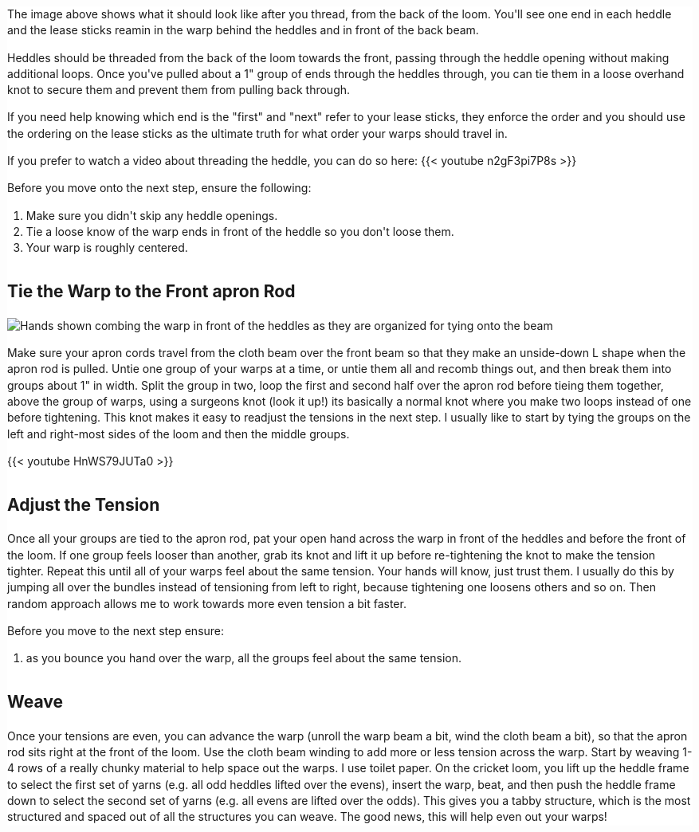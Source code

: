 The image above shows what it should look like after you thread, from the back of the loom. You'll see one end in each heddle and the lease sticks reamin in the warp behind the heddles and in front of the back beam. 

Heddles should be threaded from the back of the loom towards the front, passing through the heddle opening without making additional loops. Once you've pulled about a 1" group of ends through the heddles through, you can tie them in a loose overhand knot to secure them and prevent them from pulling back through. 

If you need help knowing which end is the "first" and "next" refer to your lease sticks, they enforce the order and you should use the ordering on the lease sticks as the ultimate truth for what order your warps should travel in.

If you prefer to watch a video about threading the heddle, you can do so here:
{{< youtube n2gF3pi7P8s >}}

Before you move onto the next step, ensure the following: 

1. Make sure you didn't skip any heddle openings. 
2. Tie a loose know of the warp ends in front of the heddle so you don't loose them. 
3. Your warp is roughly centered. 


## Tie the Warp to the Front apron Rod
![Hands shown combing the warp in front of the heddles as they are organized for tying onto the beam](/images/combing_tying_torod.jpg)

Make sure your apron cords travel from the cloth beam over the front beam so that they make an unside-down L shape when the apron rod is pulled. Untie one group of your warps at a time, or untie them all and recomb things out, and then break them into groups about 1" in width. Split the group in two, loop the first and second half over the apron rod before tieing them together, above the group of warps, using a surgeons knot (look it up!) its basically a normal knot where you make two loops instead of one before tightening. This knot makes it easy to readjust the tensions in the next step. I usually like to start by tying the groups on the left and right-most sides of the loom and then the middle groups. 

{{< youtube HnWS79JUTa0 >}}

## Adjust the Tension
Once all your groups are tied to the apron rod, pat your open hand across the warp in front of the heddles and before the front of the loom. If one group feels looser than another, grab its knot and lift it up before re-tightening the knot to make the tension tighter. Repeat this until all of your warps feel about the same tension. Your hands will know, just trust them. I usually do this by jumping all over the bundles instead of tensioning from left to right, because tightening one loosens others and so on. Then random approach allows me to work towards more even tension a bit faster.

Before you move to the next step ensure: 

1. as you bounce you hand over the warp, all the groups feel about the same tension. 

## Weave
Once your tensions are even, you can advance the warp (unroll the warp beam a bit, wind the cloth beam a bit), so that the apron rod sits right at the front of the loom. Use the cloth beam winding to add more or less tension across the warp. Start by weaving 1-4 rows of a really chunky material to help space out the warps. I use toilet paper. On the cricket loom, you lift up the heddle frame to select the first set of yarns (e.g. all odd heddles lifted over the evens), insert the warp, beat, and then push the heddle frame down to select the second set of yarns (e.g. all evens are lifted over the odds). This gives you a tabby structure, which is the most structured and spaced out of all the structures you can weave. The good news, this will help even out your warps! 
